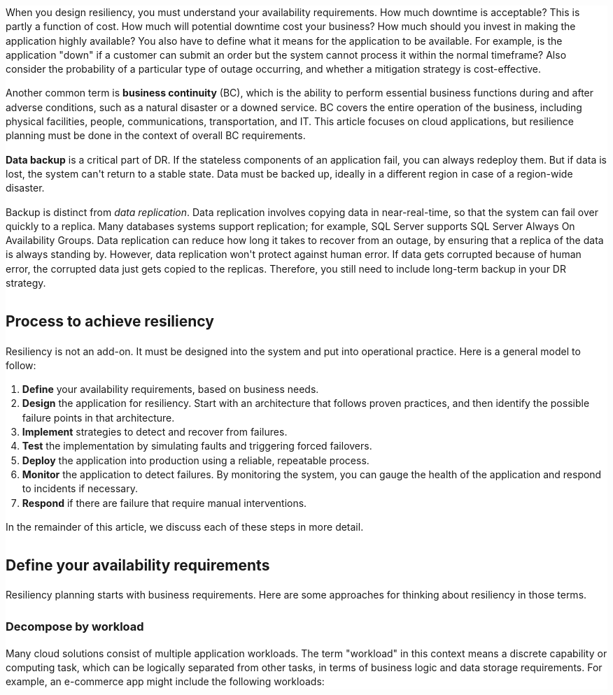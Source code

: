 When you design resiliency, you must understand your availability requirements. How much downtime is acceptable? This is partly a function of cost. How much will potential downtime cost your business? How much should you invest in making the application highly available? You also have to define what it means for the application to be available. For example, is the application "down" if a customer can submit an order but the system cannot process it within the normal timeframe? Also consider the probability of a particular type of outage occurring, and whether a mitigation strategy is cost-effective.

Another common term is **business continuity** (BC), which is the ability to perform essential business functions during and after adverse conditions, such as a natural disaster or a downed service. BC covers the entire operation of the business, including physical facilities, people, communications, transportation, and IT. This article focuses on cloud applications, but resilience planning must be done in the context of overall BC requirements.

**Data backup** is a critical part of DR. If the stateless components of an application fail, you can always redeploy them. But if data is lost, the system can't return to a stable state. Data must be backed up, ideally in a different region in case of a region-wide disaster.

Backup is distinct from *data replication*. Data replication involves copying data in near-real-time, so that the system can fail over quickly to a replica. Many databases systems support replication; for example, SQL Server supports SQL Server Always On Availability Groups. Data replication can reduce how long it takes to recover from an outage, by ensuring that a replica of the data is always standing by. However, data replication won't protect against human error. If data gets corrupted because of human error, the corrupted data just gets copied to the replicas. Therefore, you still need to include long-term backup in your DR strategy.

## Process to achieve resiliency

Resiliency is not an add-on. It must be designed into the system and put into operational practice. Here is a general model to follow:

1. **Define** your availability requirements, based on business needs.
2. **Design** the application for resiliency. Start with an architecture that follows proven practices, and then identify the possible failure points in that architecture.
3. **Implement** strategies to detect and recover from failures.
4. **Test** the implementation by simulating faults and triggering forced failovers.
5. **Deploy** the application into production using a reliable, repeatable process.
6. **Monitor** the application to detect failures. By monitoring the system, you can gauge the health of the application and respond to incidents if necessary.
7. **Respond** if there are failure that require manual interventions.

In the remainder of this article, we discuss each of these steps in more detail.

## Define your availability requirements

Resiliency planning starts with business requirements. Here are some approaches for thinking about resiliency in those terms.

### Decompose by workload

Many cloud solutions consist of multiple application workloads. The term "workload" in this context means a discrete capability or computing task, which can be logically separated from other tasks, in terms of business logic and data storage requirements. For example, an e-commerce app might include the following workloads:
